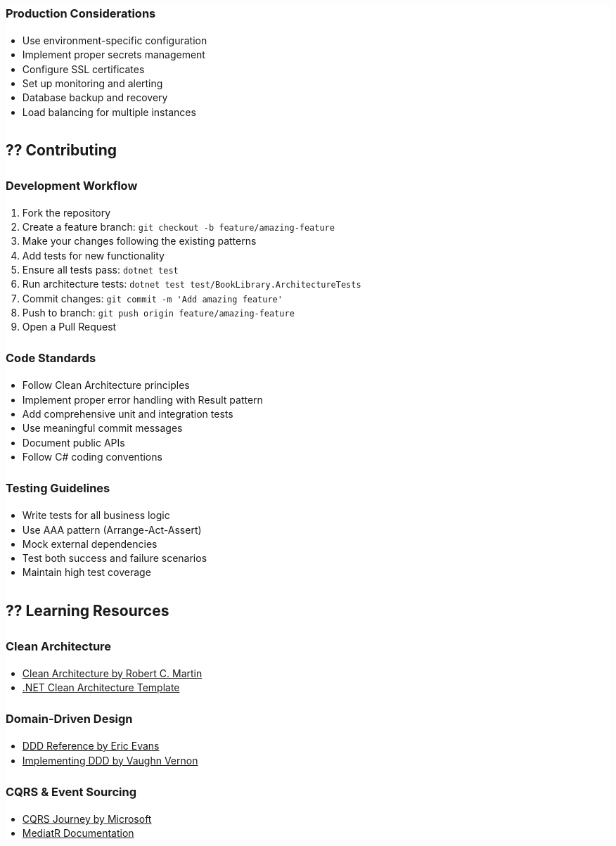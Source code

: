 ### Production Considerations
- Use environment-specific configuration
- Implement proper secrets management
- Configure SSL certificates
- Set up monitoring and alerting
- Database backup and recovery
- Load balancing for multiple instances

## ?? Contributing

### Development Workflow
1. Fork the repository
2. Create a feature branch: `git checkout -b feature/amazing-feature`
3. Make your changes following the existing patterns
4. Add tests for new functionality
5. Ensure all tests pass: `dotnet test`
6. Run architecture tests: `dotnet test test/BookLibrary.ArchitectureTests`
7. Commit changes: `git commit -m 'Add amazing feature'`
8. Push to branch: `git push origin feature/amazing-feature`
9. Open a Pull Request

### Code Standards
- Follow Clean Architecture principles
- Implement proper error handling with Result pattern
- Add comprehensive unit and integration tests
- Use meaningful commit messages
- Document public APIs
- Follow C# coding conventions

### Testing Guidelines
- Write tests for all business logic
- Use AAA pattern (Arrange-Act-Assert)
- Mock external dependencies
- Test both success and failure scenarios
- Maintain high test coverage

## ?? Learning Resources

### Clean Architecture
- [Clean Architecture by Robert C. Martin](https://blog.cleancoder.com/uncle-bob/2012/08/13/the-clean-architecture.html)
- [.NET Clean Architecture Template](https://github.com/jasontaylordev/CleanArchitecture)

### Domain-Driven Design
- [DDD Reference by Eric Evans](https://www.domainlanguage.com/ddd/reference/)
- [Implementing DDD by Vaughn Vernon](https://vaughnvernon.co/?page_id=168)

### CQRS & Event Sourcing
- [CQRS Journey by Microsoft](https://docs.microsoft.com/en-us/previous-versions/msp-n-p/jj554200(v=pandp.10))
- [MediatR Documentation](https://github.com/jbogard/MediatR)
